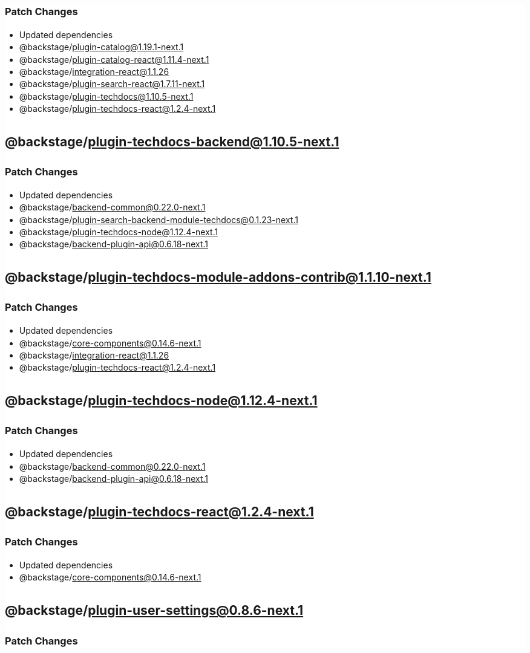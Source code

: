 ### Patch Changes

- Updated dependencies
 - @backstage/plugin-catalog@1.19.1-next.1
 - @backstage/plugin-catalog-react@1.11.4-next.1
 - @backstage/integration-react@1.1.26
 - @backstage/plugin-search-react@1.7.11-next.1
 - @backstage/plugin-techdocs@1.10.5-next.1
 - @backstage/plugin-techdocs-react@1.2.4-next.1

## @backstage/plugin-techdocs-backend@1.10.5-next.1

### Patch Changes

- Updated dependencies
 - @backstage/backend-common@0.22.0-next.1
 - @backstage/plugin-search-backend-module-techdocs@0.1.23-next.1
 - @backstage/plugin-techdocs-node@1.12.4-next.1
 - @backstage/backend-plugin-api@0.6.18-next.1

## @backstage/plugin-techdocs-module-addons-contrib@1.1.10-next.1

### Patch Changes

- Updated dependencies
 - @backstage/core-components@0.14.6-next.1
 - @backstage/integration-react@1.1.26
 - @backstage/plugin-techdocs-react@1.2.4-next.1

## @backstage/plugin-techdocs-node@1.12.4-next.1

### Patch Changes

- Updated dependencies
 - @backstage/backend-common@0.22.0-next.1
 - @backstage/backend-plugin-api@0.6.18-next.1

## @backstage/plugin-techdocs-react@1.2.4-next.1

### Patch Changes

- Updated dependencies
 - @backstage/core-components@0.14.6-next.1

## @backstage/plugin-user-settings@0.8.6-next.1

### Patch Changes
